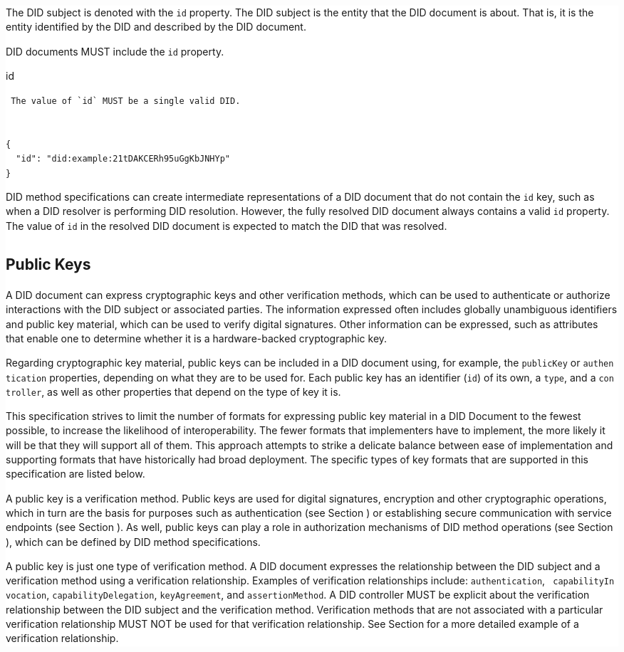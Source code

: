 The DID subject is denoted with the `id` property. The DID subject is the
entity that the DID document is about. That is, it is the entity identified by
the DID and described by the DID document.

DID documents MUST include the `id` property.

id

     The value of `id` MUST be a single valid DID. 
    
    
    {
      "id": "did:example:21tDAKCERh95uGgKbJNHYp"
    }
          

DID method specifications can create intermediate representations of a DID
document that do not contain the `id` key, such as when a DID resolver is
performing DID resolution. However, the fully resolved DID document always
contains a valid `id` property. The value of `id` in the resolved DID document
is expected to match the DID that was resolved.

## Public Keys

A DID document can express cryptographic keys and other verification methods,
which can be used to authenticate or authorize interactions with the DID
subject or associated parties. The information expressed often includes
globally unambiguous identifiers and public key material, which can be used to
verify digital signatures. Other information can be expressed, such as
attributes that enable one to determine whether it is a hardware-backed
cryptographic key.

Regarding cryptographic key material, public keys can be included in a DID
document using, for example, the `publicKey` or `authentication` properties,
depending on what they are to be used for. Each public key has an identifier
(`id`) of its own, a `type`, and a `controller`, as well as other properties
that depend on the type of key it is.

This specification strives to limit the number of formats for expressing
public key material in a DID Document to the fewest possible, to increase the
likelihood of interoperability. The fewer formats that implementers have to
implement, the more likely it will be that they will support all of them. This
approach attempts to strike a delicate balance between ease of implementation
and supporting formats that have historically had broad deployment. The
specific types of key formats that are supported in this specification are
listed below.

A public key is a verification method. Public keys are used for digital
signatures, encryption and other cryptographic operations, which in turn are
the basis for purposes such as authentication (see Section ) or establishing
secure communication with service endpoints (see Section ). As well, public
keys can play a role in authorization mechanisms of DID method operations (see
Section ), which can be defined by DID method specifications.

A public key is just one type of verification method. A DID document expresses
the relationship between the DID subject and a verification method using a
verification relationship. Examples of verification relationships include:
`authentication`, ` capabilityInvocation`, `capabilityDelegation`,
`keyAgreement`, and `assertionMethod`. A DID controller MUST be explicit about
the verification relationship between the DID subject and the verification
method. Verification methods that are not associated with a particular
verification relationship MUST NOT be used for that verification relationship.
See Section  for a more detailed example of a verification relationship.
